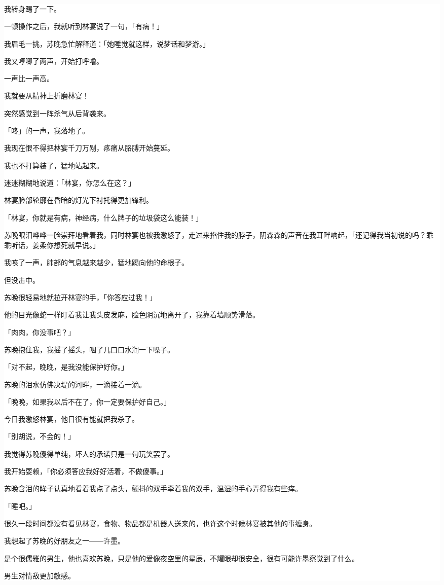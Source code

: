 我转身踢了一下。

一顿操作之后，我就听到林宴说了一句，「有病！」

我眉毛一挑，苏晚急忙解释道：「她睡觉就这样，说梦话和梦游。」

我又哼唧了两声，开始打呼噜。

一声比一声高。

我就要从精神上折磨林宴！

突然感觉到一阵杀气从后背袭来。

「咚」的一声，我落地了。

我现在恨不得把林宴千刀万剐，疼痛从胳膊开始蔓延。

我也不打算装了，猛地站起来。

迷迷糊糊地说道：「林宴，你怎么在这？」

林宴脸部轮廓在昏暗的灯光下衬托得更加锋利。

「林宴，你就是有病，神经病，什么牌子的垃圾袋这么能装！」

苏晚眼泪哗哗一脸崇拜地看着我，同时林宴也被我激怒了，走过来掐住我的脖子，阴森森的声音在我耳畔响起，「还记得我当初说的吗？乖乖听话，姜柔你想死就早说。」

我咳了一声，肺部的气息越来越少，猛地踢向他的命根子。

但没击中。

苏晚很轻易地就拉开林宴的手，「你答应过我！」

他的目光像蛇一样盯着我让我头皮发麻，脸色阴沉地离开了，我靠着墙顺势滑落。

「肉肉，你没事吧？」

苏晚抱住我，我摇了摇头，咽了几口口水润一下嗓子。

「对不起，晚晚，是我没能保护好你。」

苏晚的泪水仿佛决堤的河畔，一滴接着一滴。

「晚晚，如果我以后不在了，你一定要保护好自己。」

今日我激怒林宴，他日很有能就把我杀了。

「别胡说，不会的！」

我觉得苏晚傻得单纯，坏人的承诺只是一句玩笑罢了。

我开始耍赖，「你必须答应我好好活着，不做傻事。」

苏晚含泪的眸子认真地看着我点了点头，颤抖的双手牵着我的双手，温湿的手心弄得我有些痒。

「睡吧。」

很久一段时间都没有看见林宴，食物、物品都是机器人送来的，也许这个时候林宴被其他的事缠身。

我想起了苏晚的好朋友之一——许墨。

是个很儒雅的男生，他也喜欢苏晚，只是他的爱像夜空里的星辰，不耀眼却很安全，很有可能许墨察觉到了什么。

男生对情敌更加敏感。
